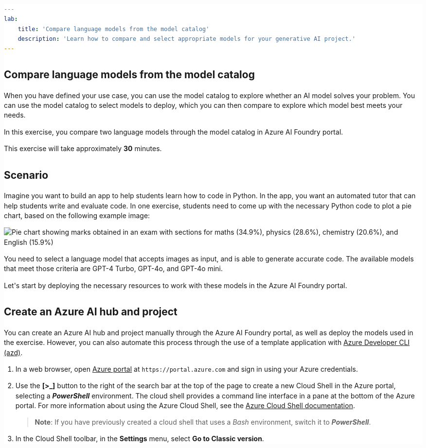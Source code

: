 ```yaml
---
lab:
    title: 'Compare language models from the model catalog'
    description: 'Learn how to compare and select appropriate models for your generative AI project.'
---
```


## Compare language models from the model catalog

When you have defined your use case, you can use the model catalog to explore whether an AI model solves your problem. You can use the model catalog to select models to deploy, which you can then compare to explore which model best meets your needs.

In this exercise, you compare two language models through the model catalog in Azure AI Foundry portal.

This exercise will take approximately **30** minutes.

## Scenario

Imagine you want to build an app to help students learn how to code in Python. In the app, you want an automated tutor that can help students write and evaluate code. In one exercise, students need to come up with the necessary Python code to plot a pie chart, based on the following example image:

![Pie chart showing marks obtained in an exam with sections for maths (34.9%), physics (28.6%), chemistry (20.6%), and English (15.9%)](./images/demo.png)

You need to select a language model that accepts images as input, and is able to generate accurate code. The available models that meet those criteria are GPT-4 Turbo, GPT-4o, and GPT-4o mini.

Let's start by deploying the necessary resources to work with these models in the Azure AI Foundry portal.

## Create an Azure AI hub and project

You can create an Azure AI hub and project manually through the Azure AI Foundry portal, as well as deploy the models used in the exercise. However, you can also automate this process through the use of a template application with [Azure Developer CLI (azd)](https://aka.ms/azd).

1. In a web browser, open [Azure portal](https://portal.azure.com) at `https://portal.azure.com` and sign in using your Azure credentials.

1. Use the **[\>_]** button to the right of the search bar at the top of the page to create a new Cloud Shell in the Azure portal, selecting a ***PowerShell*** environment. The cloud shell provides a command line interface in a pane at the bottom of the Azure portal. For more information about using the Azure Cloud Shell, see the [Azure Cloud Shell documentation](https://docs.microsoft.com/azure/cloud-shell/overview).

    > **Note**: If you have previously created a cloud shell that uses a *Bash* environment, switch it to ***PowerShell***.

1. In the Cloud Shell toolbar, in the **Settings** menu, select **Go to Classic version**.
